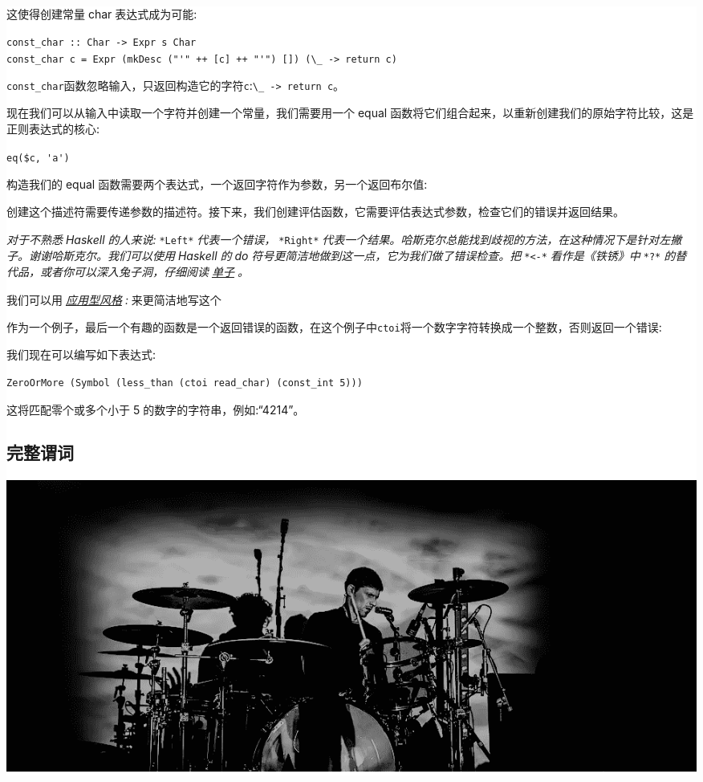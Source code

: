 这使得创建常量 char 表达式成为可能:

```
const_char :: Char -> Expr s Char
const_char c = Expr (mkDesc ("'" ++ [c] ++ "'") []) (\_ -> return c)
```

`const_char`函数忽略输入，只返回构造它的字符`c`:`\_ -> return c`。

现在我们可以从输入中读取一个字符并创建一个常量，我们需要用一个 equal 函数将它们组合起来，以重新创建我们的原始字符比较，这是正则表达式的核心:

```
eq($c, 'a')
```

构造我们的 equal 函数需要两个表达式，一个返回字符作为参数，另一个返回布尔值:

创建这个描述符需要传递参数的描述符。接下来，我们创建评估函数，它需要评估表达式参数，检查它们的错误并返回结果。

*对于不熟悉 Haskell 的人来说:* `*Left*` *代表一个错误，* `*Right*` *代表一个结果。哈斯克尔总能找到歧视的方法，在这种情况下是针对左撇子。谢谢哈斯克尔。我们可以使用 Haskell 的 do 符号更简洁地做到这一点，它为我们做了错误检查。把* `*<-*` *看作是《铁锈》中* `*?*` *的替代品，或者你可以深入兔子洞，仔细阅读* [*单子*](https://medium.com/@awalterschulze/monads-for-go-programmers-6cda2b978cb1) *。*

我们可以用 [*应用型风格*](https://www.youtube.com/watch?v=r_Enynu_TV0) *:* 来更简洁地写这个

作为一个例子，最后一个有趣的函数是一个返回错误的函数，在这个例子中`ctoi`将一个数字字符转换成一个整数，否则返回一个错误:

我们现在可以编写如下表达式:

```
ZeroOrMore (Symbol (less_than (ctoi read_char) (const_int 5)))
```

这将匹配零个或多个小于 5 的数字的字符串，例如:“4214”。

## 完整谓词

![](img/b3054432032acc9362074d80b79a8d98.png)

